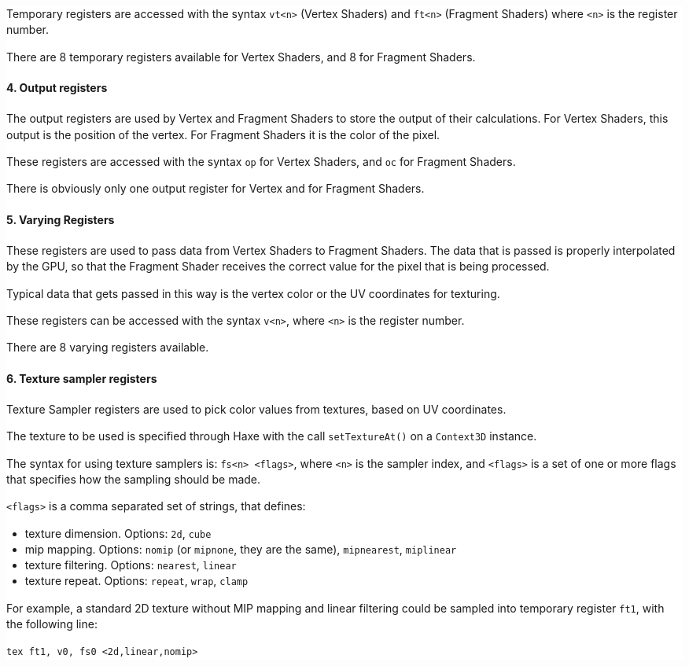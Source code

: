 Temporary registers are accessed with the syntax `vt<n>` (Vertex Shaders) and
`ft<n>` (Fragment Shaders) where `<n>` is the register number.

There are 8 temporary registers available for Vertex Shaders, and 8 for Fragment
Shaders.

#### 4. Output registers

The output registers are used by Vertex and Fragment Shaders to store the output
of their calculations. For Vertex Shaders, this output is the position of the
vertex. For Fragment Shaders it is the color of the pixel.

These registers are accessed with the syntax `op` for Vertex Shaders, and `oc`
for Fragment Shaders.

There is obviously only one output register for Vertex and for Fragment Shaders.

#### 5. Varying Registers

These registers are used to pass data from Vertex Shaders to Fragment Shaders.
The data that is passed is properly interpolated by the GPU, so that the
Fragment Shader receives the correct value for the pixel that is being
processed.

Typical data that gets passed in this way is the vertex color or the UV
coordinates for texturing.

These registers can be accessed with the syntax `v<n>`, where `<n>` is the
register number.

There are 8 varying registers available.

#### 6. Texture sampler registers

Texture Sampler registers are used to pick color values from textures, based on
UV coordinates.

The texture to be used is specified through Haxe with the call `setTextureAt()`
on a `Context3D` instance.

The syntax for using texture samplers is: `fs<n> <flags>`, where `<n>` is the
sampler index, and `<flags>` is a set of one or more flags that specifies how
the sampling should be made.

`<flags>` is a comma separated set of strings, that defines:

- texture dimension. Options: `2d`, `cube`
- mip mapping. Options: `nomip` (or `mipnone`, they are the same), `mipnearest`,
  `miplinear`
- texture filtering. Options: `nearest`, `linear`
- texture repeat. Options: `repeat`, `wrap`, `clamp`

For example, a standard 2D texture without MIP mapping and linear filtering
could be sampled into temporary register `ft1`, with the following line:

```
tex ft1, v0, fs0 <2d,linear,nomip>
```
